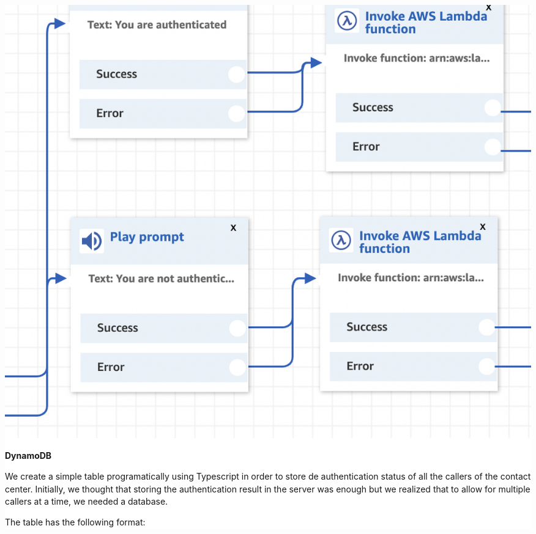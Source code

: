 ![Invoke lambda contact block](https://github.com/AmazonConnect-TECCEM-502/wiki/blob/main/Wiki%20Images/invokeLambda.png)

**DynamoDB**

We create a simple table programatically using Typescript in order to store de authentication status of all the callers of the contact center. Initially, we thought that storing the authentication result in the server was enough but we realized that to allow for multiple callers at a time, we needed a database.

The table has the following format:
